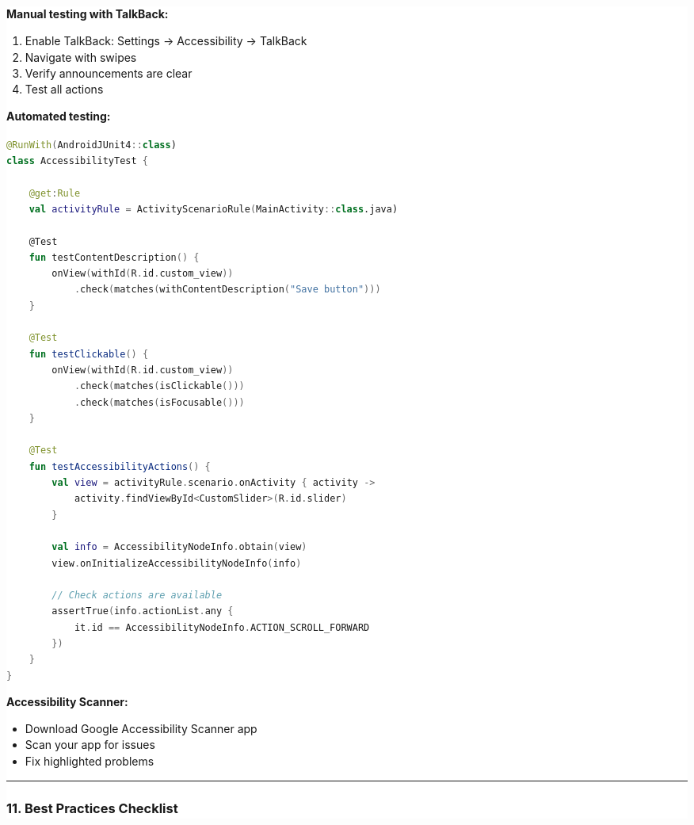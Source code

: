 **Manual testing with TalkBack:**
1. Enable TalkBack: Settings → Accessibility → TalkBack
2. Navigate with swipes
3. Verify announcements are clear
4. Test all actions

**Automated testing:**
```kotlin
@RunWith(AndroidJUnit4::class)
class AccessibilityTest {

    @get:Rule
    val activityRule = ActivityScenarioRule(MainActivity::class.java)

    @Test
    fun testContentDescription() {
        onView(withId(R.id.custom_view))
            .check(matches(withContentDescription("Save button")))
    }

    @Test
    fun testClickable() {
        onView(withId(R.id.custom_view))
            .check(matches(isClickable()))
            .check(matches(isFocusable()))
    }

    @Test
    fun testAccessibilityActions() {
        val view = activityRule.scenario.onActivity { activity ->
            activity.findViewById<CustomSlider>(R.id.slider)
        }

        val info = AccessibilityNodeInfo.obtain(view)
        view.onInitializeAccessibilityNodeInfo(info)

        // Check actions are available
        assertTrue(info.actionList.any {
            it.id == AccessibilityNodeInfo.ACTION_SCROLL_FORWARD
        })
    }
}
```

**Accessibility Scanner:**
- Download Google Accessibility Scanner app
- Scan your app for issues
- Fix highlighted problems

---

### 11. Best Practices Checklist
